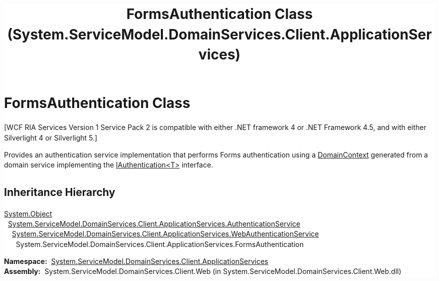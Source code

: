 ﻿---
title: FormsAuthentication Class (System.ServiceModel.DomainServices.Client.ApplicationServices)
TOCTitle: FormsAuthentication Class
ms:assetid: T:System.ServiceModel.DomainServices.Client.ApplicationServices.FormsAuthentication
ms:mtpsurl: https://msdn.microsoft.com/en-us/library/system.servicemodel.domainservices.client.applicationservices.formsauthentication(v=VS.91)
ms:contentKeyID: 28898915
ms.date: 01/27/2012
mtps_version: v=VS.91
f1_keywords:
- System.ServiceModel.DomainServices.Client.ApplicationServices.FormsAuthentication
dev_langs:
- CSharp
- JScript
- VB
- FSharp
- c++
api_location:
- System.ServiceModel.DomainServices.Client.Web.dll
api_name:
- System.ServiceModel.DomainServices.Client.ApplicationServices.FormsAuthentication
api_type:
- Managed
topic_type:
- apiref
- kbSyntax
product_family_name: VS
ROBOTS: INDEX,FOLLOW
---

# FormsAuthentication Class

\[WCF RIA Services Version 1 Service Pack 2 is compatible with either .NET framework 4 or .NET Framework 4.5, and with either Silverlight 4 or Silverlight 5.\]

Provides an authentication service implementation that performs Forms authentication using a [DomainContext](ff422732\(v=vs.91\).md) generated from a domain service implementing the [IAuthentication\<T\>](ff422650\(v=vs.91\).md) interface.

## Inheritance Hierarchy

[System.Object](https://msdn.microsoft.com/en-us/library/e5kfa45b)  
  [System.ServiceModel.DomainServices.Client.ApplicationServices.AuthenticationService](ff457927\(v=vs.91\).md)  
    [System.ServiceModel.DomainServices.Client.ApplicationServices.WebAuthenticationService](ff457928\(v=vs.91\).md)  
      System.ServiceModel.DomainServices.Client.ApplicationServices.FormsAuthentication  

**Namespace:**  [System.ServiceModel.DomainServices.Client.ApplicationServices](ff457765\(v=vs.91\).md)  
**Assembly:**  System.ServiceModel.DomainServices.Client.Web (in System.ServiceModel.DomainServices.Client.Web.dll)
